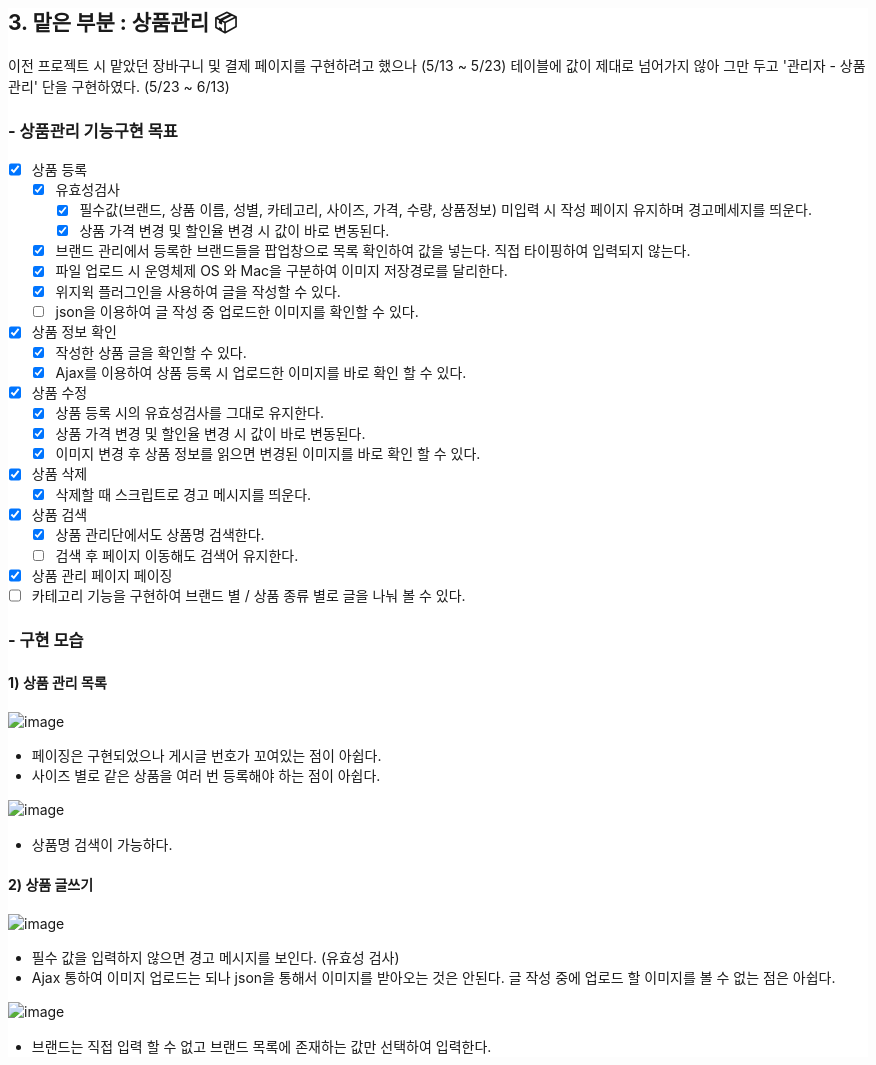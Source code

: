 ## 3. 맡은 부분 : 상품관리 📦
이전 프로젝트 시 맡았던 장바구니 및 결제 페이지를 구현하려고 했으나 (5/13 ~ 5/23) 테이블에 값이 제대로 넘어가지 않아 그만 두고 '관리자 - 상품관리' 단을 구현하였다. (5/23 ~ 6/13)
 
### - 상품관리 기능구현 목표
- [x] 상품 등록
    - [x] 유효성검사
        - [x] 필수값(브랜드, 상품 이름, 성별, 카테고리, 사이즈, 가격, 수량, 상품정보) 미입력 시 작성 페이지 유지하며 경고메세지를 띄운다.
        - [x] 상품 가격 변경 및 할인율 변경 시 값이 바로 변동된다.
    - [x] 브랜드 관리에서 등록한 브랜드들을 팝업창으로 목록 확인하여 값을 넣는다.
    직접 타이핑하여 입력되지 않는다.
    - [x] 파일 업로드 시 운영체제 OS 와 Mac을 구분하여 이미지 저장경로를 달리한다.
    - [x] 위지윅 플러그인을 사용하여 글을 작성할 수 있다.
    - [ ] json을 이용하여 글 작성 중 업로드한 이미지를 확인할 수 있다.
- [x] 상품 정보 확인
    - [x] 작성한 상품 글을 확인할 수 있다.
    - [x] Ajax를 이용하여 상품 등록 시 업로드한 이미지를 바로 확인 할 수 있다.
- [x] 상품 수정
    - [x] 상품 등록 시의 유효성검사를 그대로 유지한다.
    - [x] 상품 가격 변경 및 할인율 변경 시 값이 바로 변동된다.
    - [x] 이미지 변경 후 상품 정보를 읽으면 변경된 이미지를 바로 확인 할 수 있다.
- [x] 상품 삭제
    - [x] 삭제할 때 스크립트로 경고 메시지를 띄운다.
- [x] 상품 검색
    - [x] 상품 관리단에서도 상품명 검색한다.
    - [ ] 검색 후 페이지 이동해도 검색어 유지한다.
- [x] 상품 관리 페이지 페이징
- [ ] 카테고리 기능을 구현하여 브랜드 별 / 상품 종류 별로 글을 나눠 볼 수 있다.

### - 구현 모습

#### 1) 상품 관리 목록
<img width="1491" alt="image" src="https://github.com/jeongjayun/jeongjayun.github.io/assets/116062065/015f08a7-5407-4b4a-ace9-7b92cdc71f4e">

- 페이징은 구현되었으나 게시글 번호가 꼬여있는 점이 아쉽다.
- 사이즈 별로 같은 상품을 여러 번 등록해야 하는 점이 아쉽다.

<img width="1282" alt="image" src="https://github.com/jeongjayun/jeongjayun.github.io/assets/116062065/40e94061-e46b-4c3d-b037-efcd9519b035">

- 상품명 검색이 가능하다.

#### 2) 상품 글쓰기
<img width="1491" alt="image" src="https://github.com/jeongjayun/jeongjayun.github.io/assets/116062065/224958ca-81c0-47eb-9cfb-640a8a41ad67">

- 필수 값을 입력하지 않으면 경고 메시지를 보인다. (유효성 검사)
- Ajax 통하여 이미지 업로드는 되나 json을 통해서 이미지를 받아오는 것은 안된다. 글 작성 중에 업로드 할 이미지를 볼 수 없는 점은 아쉽다.

<img width="1061" alt="image" src="https://github.com/jeongjayun/jeongjayun.github.io/assets/116062065/80ab184f-a530-4144-969a-84693cb7697e">

- 브랜드는 직접 입력 할 수 없고 브랜드 목록에 존재하는 값만 선택하여 입력한다.
